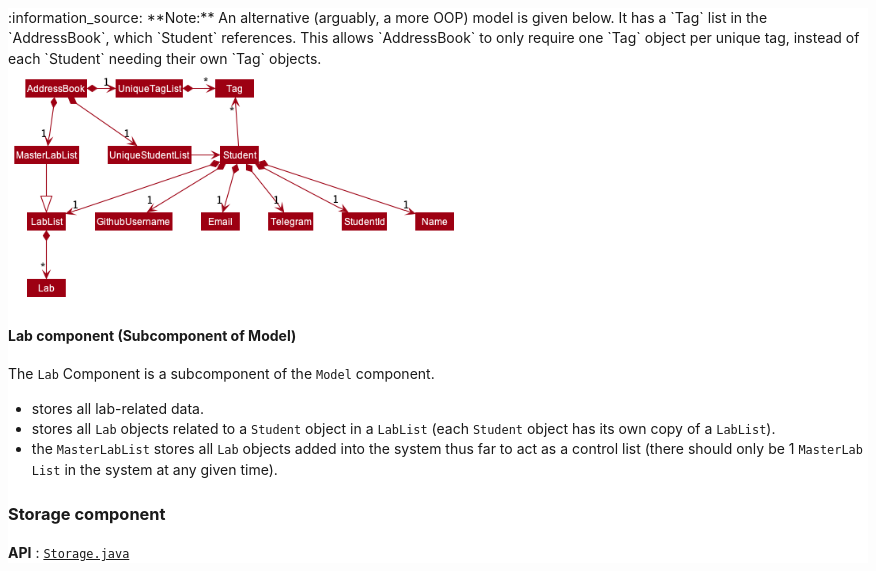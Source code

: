 <div markdown="span" class="alert alert-info">:information_source: **Note:** An alternative (arguably, a more OOP) model is given below. It has a `Tag` list in the `AddressBook`, which `Student` references. This allows `AddressBook` to only require one `Tag` object per unique tag, instead of each `Student` needing their own `Tag` objects.<br>

<img src="images/BetterModelClassDiagram.png" width="450" />

</div>

#### Lab component (Subcomponent of Model)

The `Lab` Component is a subcomponent of the `Model` component.

* stores all lab-related data.
* stores all `Lab` objects related to a `Student` object in a `LabList` (each `Student` object has its own copy of a `LabList`).
* the `MasterLabList` stores all `Lab` objects added into the system thus far to act as a control list (there should only be 1 `MasterLabList` in the system at any given time).


### Storage component
**API** : [`Storage.java`](https://github.com/AY2122S2-CS2103-F10-1/tp/tree/master/src/main/java/seedu/address/storage/Storage.java)
